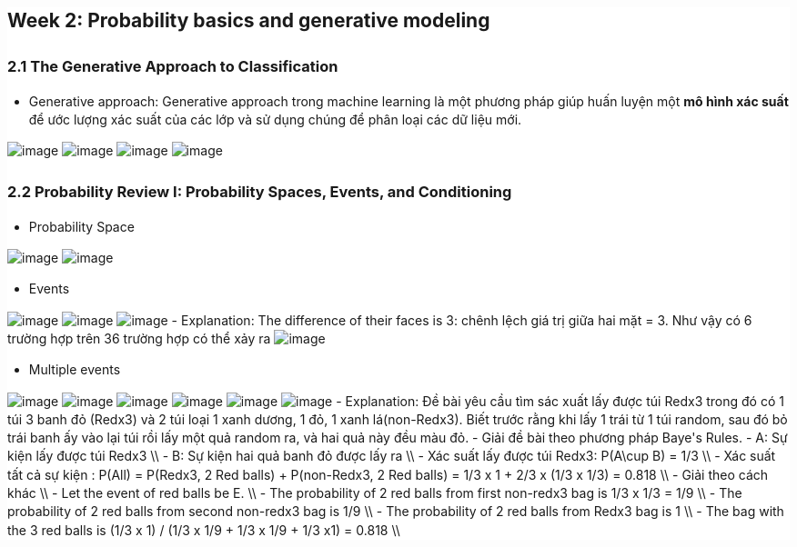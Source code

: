 ## Week 2: Probability basics and generative modeling
### 2.1 The Generative Approach to Classification
- Generative approach: Generative approach trong machine learning là một phương pháp giúp huấn luyện một **mô hình xác suất** để ước lượng xác suất của các lớp và sử dụng chúng để phân loại các dữ liệu mới.
<img width="700" alt="image" src="https://user-images.githubusercontent.com/89530538/233060739-891dfe6f-631a-4da3-ba88-6edc6e9fa4e2.png">
<img width="700" alt="image" src="https://user-images.githubusercontent.com/89530538/233059540-891b06f7-5ac4-4614-a176-6cafbfeda084.png">
<img width="700" alt="image" src="https://user-images.githubusercontent.com/89530538/233061323-a09822d3-4b0c-4999-92f5-88ad63902861.png">
<img width="700" alt="image" src="https://user-images.githubusercontent.com/89530538/233061376-c3bdeb91-c647-4c14-acf4-e2721d0c06a0.png">

### 2.2 Probability Review I: Probability Spaces, Events, and Conditioning
- Probability Space
<img width="700" alt="image" src="https://user-images.githubusercontent.com/89530538/233081030-1004e011-cc27-4b12-a187-65c0891676f2.png">
<img width="700" alt="image" src="https://user-images.githubusercontent.com/89530538/233081470-c63425a6-ac70-4804-acf9-3d65e8660c44.png">

- Events
<img width="700" alt="image" src="https://user-images.githubusercontent.com/89530538/233081266-b935e919-be33-4a59-9e45-e1d59fe7f5bc.png">
<img width="700" alt="image" src="https://user-images.githubusercontent.com/89530538/233083574-39977a86-a395-4468-b782-4a6624bc144e.png">
<img width="700" alt="image" src="https://user-images.githubusercontent.com/89530538/233085190-ce0f2bde-9038-4a31-837b-feb1dc4978d4.png">
- Explanation: The difference of their faces is 3: chênh lệch giá trị giữa hai mặt = 3. Như vậy có 6 trường hợp trên 36 trường hợp có thể xảy ra
<img width="700" alt="image" src="https://user-images.githubusercontent.com/89530538/233085538-da9c6e94-1dbb-4e8e-a408-de06410e5471.png">

- Multiple events
<img width="700" alt="image" src="https://user-images.githubusercontent.com/89530538/233093745-e8a7ab51-7b09-48cd-bc9e-7c1a7edd22b8.png">
<img width="700" alt="image" src="https://user-images.githubusercontent.com/89530538/233128455-f7227063-ab7f-435e-b1e5-494440773277.png">
<img width="700" alt="image" src="https://user-images.githubusercontent.com/89530538/233092693-cc66e04e-e2d6-4a6c-b753-dbd066dd150e.png">
<img width="700" alt="image" src="https://user-images.githubusercontent.com/89530538/233093307-993efc0d-34d3-47eb-a7f4-c870a3ec965a.png">
<img width="700" alt="image" src="https://user-images.githubusercontent.com/89530538/233095189-481c9ac3-0528-4f87-ab2b-a9159f1203c2.png">

<img width="700" alt="image" src="https://user-images.githubusercontent.com/89530538/233100584-2c8dff55-8b93-4c4e-a977-56eace78bfaf.png">
- Explanation: Đề bài yêu cầu tìm sác xuất lấy được túi Redx3 trong đó có 1 túi 3 banh đỏ (Redx3) và 2 túi loại 1 xanh dương, 1 đỏ, 1 xanh lá(non-Redx3). Biết trước rằng khi lấy 1 trái từ 1 túi random, sau đó bỏ trái banh ấy vào lại túi rồi lấy một quả random ra, và hai quả này đều màu đỏ.<space><space>
    - Giải đề bài theo phương pháp Baye's Rules.  
        - A: Sự kiện lấy được túi Redx3 \\
        - B: Sự kiện hai quả banh đỏ được lấy ra \\
        - Xác suất lấy được túi Redx3: P(A\cup B) = 1/3 \\
        - Xác suất tất cả sự kiện : P(All) = P(Redx3, 2 Red balls) + P(non-Redx3, 2 Red balls) = 1/3 x 1 + 2/3 x (1/3 x 1/3) = 0.818 \\
    - Giải theo cách khác \\
        - Let the event of red balls be E. \\
            - The probability of 2 red balls from first non-redx3 bag is  1/3 x 1/3 = 1/9 \\
            - The probability of 2 red balls from second non-redx3 bag is 1/9 \\
            - The probability of 2 red balls from Redx3 bag is 1 \\
        - The bag with the 3 red balls is (1/3 x 1) / (1/3 x 1/9 + 1/3 x 1/9 + 1/3 x1) = 0.818 \\
